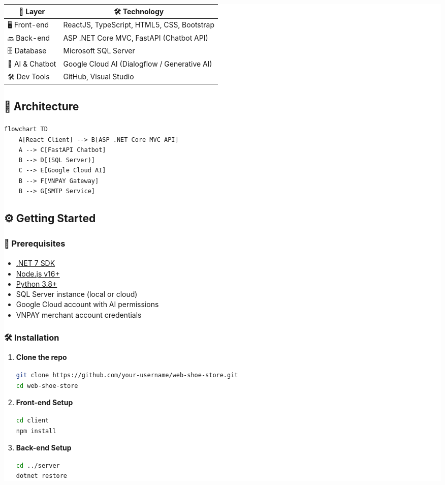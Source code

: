 | 🔨 Layer        | 🛠️ Technology                               |
| --------------- | -------------------------------------------- |
| 🖥️ Front-end   | ReactJS, TypeScript, HTML5, CSS, Bootstrap   |
| 🔙 Back-end     | ASP .NET Core MVC, FastAPI (Chatbot API)     |
| 🗄️ Database    | Microsoft SQL Server                         |
| 🧠 AI & Chatbot | Google Cloud AI (Dialogflow / Generative AI) |
| 🛠️ Dev Tools   | GitHub, Visual Studio                        |

## 📐 Architecture

```mermaid
flowchart TD
    A[React Client] --> B[ASP .NET Core MVC API]
    A --> C[FastAPI Chatbot]
    B --> D[(SQL Server)]
    C --> E[Google Cloud AI]
    B --> F[VNPAY Gateway]
    B --> G[SMTP Service]
```

## ⚙️ Getting Started

### 🔧 Prerequisites

* [.NET 7 SDK](https://dotnet.microsoft.com/download)
* [Node.js v16+](https://nodejs.org/)
* [Python 3.8+](https://www.python.org/downloads/)
* SQL Server instance (local or cloud)
* Google Cloud account with AI permissions
* VNPAY merchant account credentials

### 🛠️ Installation

1. **Clone the repo**

   ```bash
   git clone https://github.com/your-username/web-shoe-store.git
   cd web-shoe-store
   ```

2. **Front-end Setup**

   ```bash
   cd client
   npm install
   ```

3. **Back-end Setup**

   ```bash
   cd ../server
   dotnet restore
   ```
